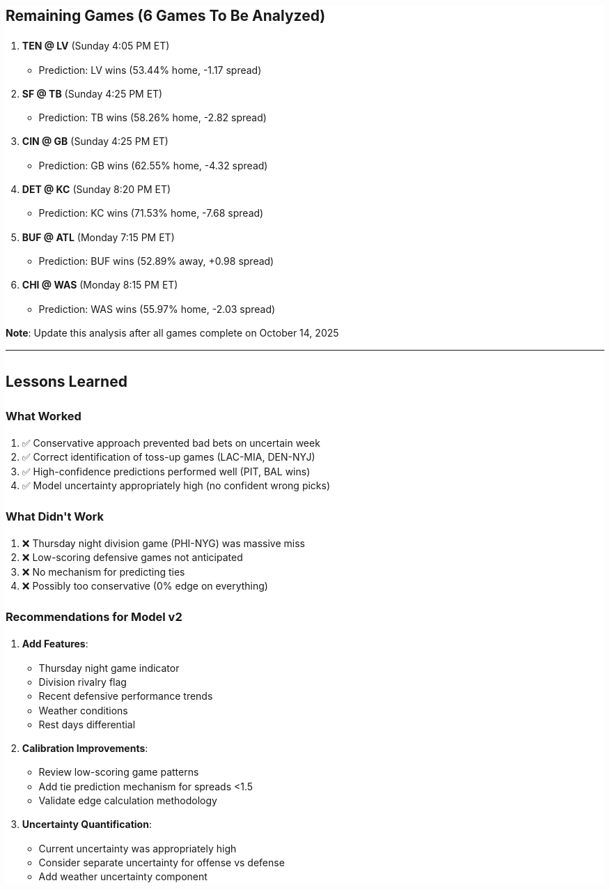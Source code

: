 ## Remaining Games (6 Games To Be Analyzed)

1. **TEN @ LV** (Sunday 4:05 PM ET)
   - Prediction: LV wins (53.44% home, -1.17 spread)

2. **SF @ TB** (Sunday 4:25 PM ET)
   - Prediction: TB wins (58.26% home, -2.82 spread)

3. **CIN @ GB** (Sunday 4:25 PM ET)
   - Prediction: GB wins (62.55% home, -4.32 spread)

4. **DET @ KC** (Sunday 8:20 PM ET)
   - Prediction: KC wins (71.53% home, -7.68 spread)

5. **BUF @ ATL** (Monday 7:15 PM ET)
   - Prediction: BUF wins (52.89% away, +0.98 spread)

6. **CHI @ WAS** (Monday 8:15 PM ET)
   - Prediction: WAS wins (55.97% home, -2.03 spread)

**Note**: Update this analysis after all games complete on October 14, 2025

---

## Lessons Learned

### What Worked
1. ✅ Conservative approach prevented bad bets on uncertain week
2. ✅ Correct identification of toss-up games (LAC-MIA, DEN-NYJ)
3. ✅ High-confidence predictions performed well (PIT, BAL wins)
4. ✅ Model uncertainty appropriately high (no confident wrong picks)

### What Didn't Work
1. ❌ Thursday night division game (PHI-NYG) was massive miss
2. ❌ Low-scoring defensive games not anticipated
3. ❌ No mechanism for predicting ties
4. ❌ Possibly too conservative (0% edge on everything)

### Recommendations for Model v2

1. **Add Features**:
   - Thursday night game indicator
   - Division rivalry flag
   - Recent defensive performance trends
   - Weather conditions
   - Rest days differential

2. **Calibration Improvements**:
   - Review low-scoring game patterns
   - Add tie prediction mechanism for spreads <1.5
   - Validate edge calculation methodology

3. **Uncertainty Quantification**:
   - Current uncertainty was appropriately high
   - Consider separate uncertainty for offense vs defense
   - Add weather uncertainty component
